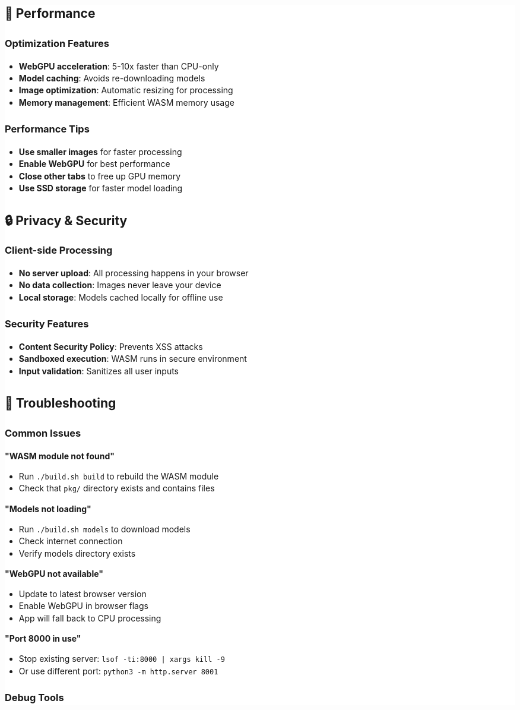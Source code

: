 ## 🚀 Performance

### Optimization Features
- **WebGPU acceleration**: 5-10x faster than CPU-only
- **Model caching**: Avoids re-downloading models
- **Image optimization**: Automatic resizing for processing
- **Memory management**: Efficient WASM memory usage

### Performance Tips
- **Use smaller images** for faster processing
- **Enable WebGPU** for best performance
- **Close other tabs** to free up GPU memory
- **Use SSD storage** for faster model loading

## 🔒 Privacy & Security

### Client-side Processing
- **No server upload**: All processing happens in your browser
- **No data collection**: Images never leave your device
- **Local storage**: Models cached locally for offline use

### Security Features
- **Content Security Policy**: Prevents XSS attacks
- **Sandboxed execution**: WASM runs in secure environment
- **Input validation**: Sanitizes all user inputs

## 🐛 Troubleshooting

### Common Issues

**"WASM module not found"**
- Run `./build.sh build` to rebuild the WASM module
- Check that `pkg/` directory exists and contains files

**"Models not loading"**
- Run `./build.sh models` to download models
- Check internet connection
- Verify models directory exists

**"WebGPU not available"**
- Update to latest browser version
- Enable WebGPU in browser flags
- App will fall back to CPU processing

**"Port 8000 in use"**
- Stop existing server: `lsof -ti:8000 | xargs kill -9`
- Or use different port: `python3 -m http.server 8001`

### Debug Tools
